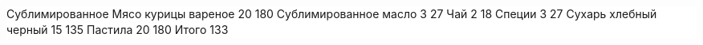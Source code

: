 <tr>

<td>Сублимированное Мясо курицы вареное</td>

<td>20</td>

<td>180</td>

</tr>

<tr>

<td>Сублимированное масло</td>

<td>3</td>

<td>27</td>

</tr>

<tr>

<td>Чай</td>

<td>2</td>

<td>18</td>

</tr>

<tr>

<td>Специи</td>

<td>3</td>

<td>27</td>

</tr>

<tr>

<td>Сухарь хлебный черный</td>

<td>15</td>

<td>135</td>

</tr>

<tr>

<td>Пастила</td>

<td>20</td>

<td>180</td>

</tr>

<tr class="weights total_eating bold ">

<td class="food_name">Итого</td>

<td>133</td>
